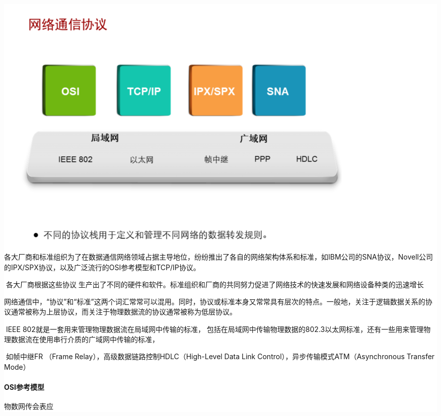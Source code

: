 ![image-20240112085749489](网络笔记.assets\image-20240112085749489.png)

​     各大厂商和标准组织为了在数据通信网络领域占据主导地位，纷纷推出了各自的网络架构体系和标准，如IBM公司的SNA协议，Novell公司的IPX/SPX协议，以及广泛流行的OSI参考模型和TCP/IP协议。

​     各大厂商根据这些协议 生产出了不同的硬件和软件。标准组织和厂商的共同努力促进了网络技术的快速发展和网络设备种类的迅速增长

​     网络通信中，“协议”和“标准”这两个词汇常常可以混用。同时，协议或标准本身又常常具有层次的特点。一般地，关注于逻辑数据关系的协议通常被称为上层协议，而关注于物理数据流的协议通常被称为低层协议。

​      IEEE 802就是一套用来管理物理数据流在局域网中传输的标准， 包括在局域网中传输物理数据的802.3以太网标准，还有一些用来管理物理数据流在使用串行介质的广域网中传输的标准，

​      如帧中继FR （Frame Relay），高级数据链路控制HDLC（High-Level Data Link Control），异步传输模式ATM（Asynchronous Transfer Mode）





#### OSI参考模型

物数网传会表应
